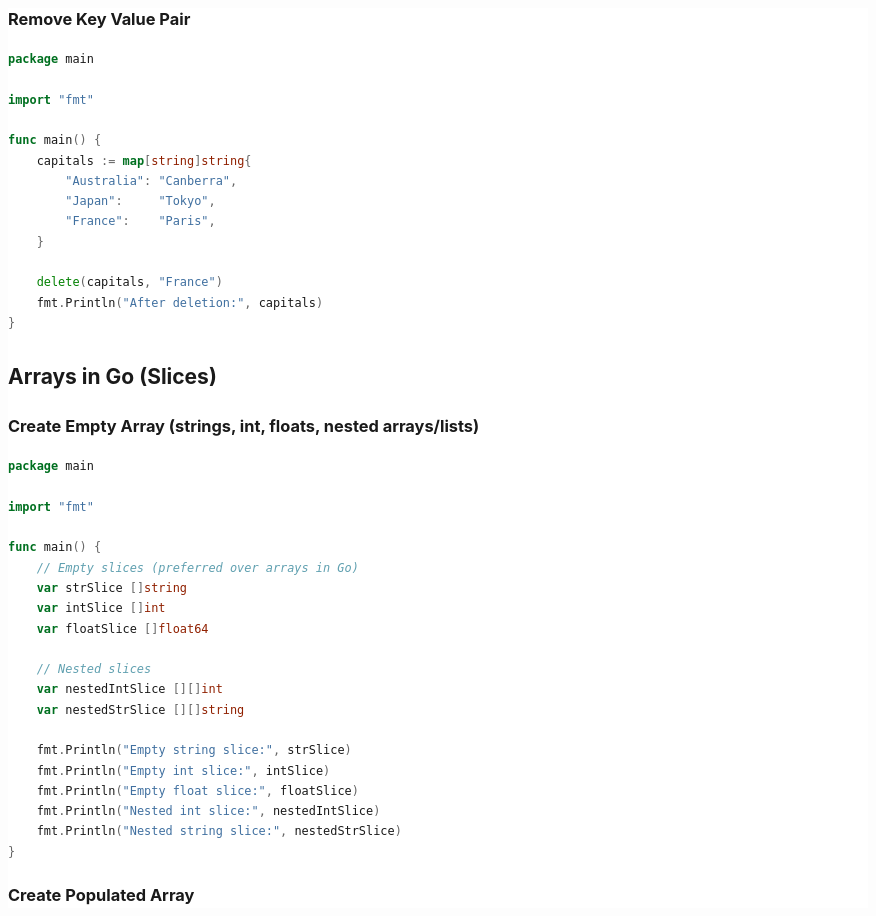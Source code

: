 ### Remove Key Value Pair

```go
package main

import "fmt"

func main() {
    capitals := map[string]string{
        "Australia": "Canberra",
        "Japan":     "Tokyo",
        "France":    "Paris",
    }

    delete(capitals, "France")
    fmt.Println("After deletion:", capitals)
}

```

## Arrays in Go (Slices)

### Create Empty Array (strings, int, floats, nested arrays/lists)

```go
package main

import "fmt"

func main() {
    // Empty slices (preferred over arrays in Go)
    var strSlice []string
    var intSlice []int
    var floatSlice []float64

    // Nested slices
    var nestedIntSlice [][]int
    var nestedStrSlice [][]string

    fmt.Println("Empty string slice:", strSlice)
    fmt.Println("Empty int slice:", intSlice)
    fmt.Println("Empty float slice:", floatSlice)
    fmt.Println("Nested int slice:", nestedIntSlice)
    fmt.Println("Nested string slice:", nestedStrSlice)
}

```

### Create Populated Array
